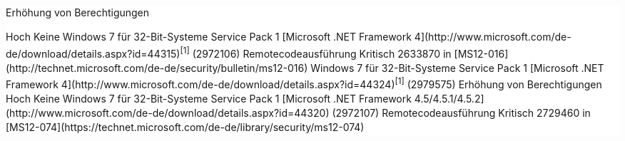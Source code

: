 Erhöhung von Berechtigungen
</td>
<td style="border:1px solid black;">
Hoch
</td>
<td style="border:1px solid black;">
Keine
</td>
</tr>
<tr>
<td style="border:1px solid black;">
Windows 7 für 32-Bit-Systeme Service Pack 1
</td>
<td style="border:1px solid black;">
[Microsoft .NET Framework 4](http://www.microsoft.com/de-de/download/details.aspx?id=44315)<sup>[1]</sup>
(2972106)
</td>
<td style="border:1px solid black;">
Remotecodeausführung
</td>
<td style="border:1px solid black;">
Kritisch
</td>
<td style="border:1px solid black;">
2633870 in [MS12-016](http://technet.microsoft.com/de-de/security/bulletin/ms12-016)
</td>
</tr>
<tr>
<td style="border:1px solid black;">
Windows 7 für 32-Bit-Systeme Service Pack 1
</td>
<td style="border:1px solid black;">
[Microsoft .NET Framework 4](http://www.microsoft.com/de-de/download/details.aspx?id=44324)<sup>[1]</sup>
(2979575)
</td>
<td style="border:1px solid black;">
Erhöhung von Berechtigungen
</td>
<td style="border:1px solid black;">
Hoch
</td>
<td style="border:1px solid black;">
Keine
</td>
</tr>
<tr>
<td style="border:1px solid black;">
Windows 7 für 32-Bit-Systeme Service Pack 1
</td>
<td style="border:1px solid black;">
[Microsoft .NET Framework 4.5/4.5.1/4.5.2](http://www.microsoft.com/de-de/download/details.aspx?id=44320)  
(2972107)
</td>
<td style="border:1px solid black;">
Remotecodeausführung
</td>
<td style="border:1px solid black;">
Kritisch
</td>
<td style="border:1px solid black;">
2729460 in [MS12-074](https://technet.microsoft.com/de-de/library/security/ms12-074)